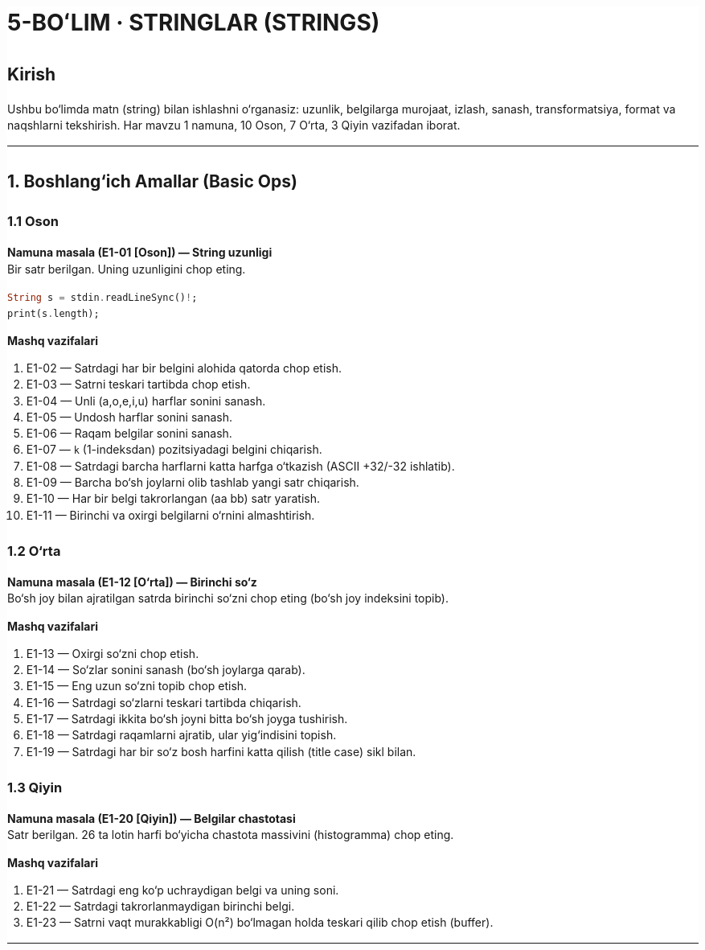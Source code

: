 # 5-BOʻLIM  ·  STRINGLAR (STRINGS)

## Kirish
Ushbu bo‘limda matn (string) bilan ishlashni o‘rganasiz: uzunlik, belgilarga murojaat, izlash, sanash, transformatsiya, format va naqshlarni tekshirish. Har mavzu 1 namuna, 10 Oson, 7 O‘rta, 3 Qiyin vazifadan iborat.

---
## 1. Boshlang‘ich Amallar (Basic Ops)

### 1.1 Oson
**Namuna masala (E1-01 [Oson]) — String uzunligi**  
Bir satr berilgan. Uning uzunligini chop eting.

```dart
String s = stdin.readLineSync()!;
print(s.length);
```

**Mashq vazifalari**
1. E1-02 — Satrdagi har bir belgini alohida qatorda chop etish.  
2. E1-03 — Satrni teskari tartibda chop etish.  
3. E1-04 — Unli (a,o,e,i,u) harflar sonini sanash.  
4. E1-05 — Undosh harflar sonini sanash.  
5. E1-06 — Raqam belgilar sonini sanash.  
6. E1-07 — `k` (1-indeksdan) pozitsiyadagi belgini chiqarish.  
7. E1-08 — Satrdagi barcha harflarni katta harfga o‘tkazish (ASCII +32/-32 ishlatib).  
8. E1-09 — Barcha bo‘sh joylarni olib tashlab yangi satr chiqarish.  
9. E1-10 — Har bir belgi takrorlangan (aa bb) satr yaratish.  
10. E1-11 — Birinchi va oxirgi belgilarni o‘rnini almashtirish.

### 1.2 O‘rta
**Namuna masala (E1-12 [O‘rta]) — Birinchi so‘z**  
Bo‘sh joy bilan ajratilgan satrda birinchi so‘zni chop eting (bo‘sh joy indeksini topib).

**Mashq vazifalari**
1. E1-13 — Oxirgi so‘zni chop etish.  
2. E1-14 — So‘zlar sonini sanash (bo‘sh joylarga qarab).  
3. E1-15 — Eng uzun so‘zni topib chop etish.  
4. E1-16 — Satrdagi so‘zlarni teskari tartibda chiqarish.  
5. E1-17 — Satrdagi ikkita bo‘sh joyni bitta bo‘sh joyga tushirish.  
6. E1-18 — Satrdagi raqamlarni ajratib, ular yig‘indisini topish.  
7. E1-19 — Satrdagi har bir so‘z bosh harfini katta qilish (title case) sikl bilan.

### 1.3 Qiyin
**Namuna masala (E1-20 [Qiyin]) — Belgilar chastotasi**  
Satr berilgan. 26 ta lotin harfi bo‘yicha chastota massivini (histogramma) chop eting.

**Mashq vazifalari**
1. E1-21 — Satrdagi eng ko‘p uchraydigan belgi va uning soni.  
2. E1-22 — Satrdagi takrorlanmaydigan birinchi belgi.  
3. E1-23 — Satrni vaqt murakkabligi O(n²) bo‘lmagan holda teskari qilib chop etish (buffer).

---